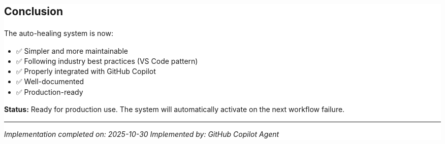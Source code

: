 ## Conclusion

The auto-healing system is now:
- ✅ Simpler and more maintainable
- ✅ Following industry best practices (VS Code pattern)
- ✅ Properly integrated with GitHub Copilot
- ✅ Well-documented
- ✅ Production-ready

**Status:** Ready for production use. The system will automatically activate on the next workflow failure.

---
*Implementation completed on: 2025-10-30*
*Implemented by: GitHub Copilot Agent*
